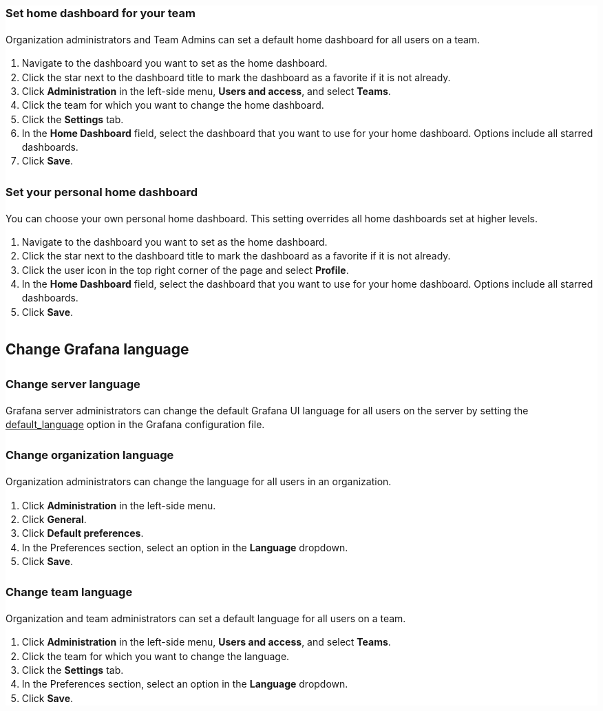 ### Set home dashboard for your team

Organization administrators and Team Admins can set a default home dashboard for all users on a team.

1. Navigate to the dashboard you want to set as the home dashboard.
1. Click the star next to the dashboard title to mark the dashboard as a favorite if it is not already.
1. Click **Administration** in the left-side menu, **Users and access**, and select **Teams**.
1. Click the team for which you want to change the home dashboard.
1. Click the **Settings** tab.
1. In the **Home Dashboard** field, select the dashboard that you want to use for your home dashboard. Options include all starred dashboards.
1. Click **Save**.

### Set your personal home dashboard

You can choose your own personal home dashboard. This setting overrides all home dashboards set at higher levels.

1. Navigate to the dashboard you want to set as the home dashboard.
1. Click the star next to the dashboard title to mark the dashboard as a favorite if it is not already.
1. Click the user icon in the top right corner of the page and select **Profile**.
1. In the **Home Dashboard** field, select the dashboard that you want to use for your home dashboard. Options include all starred dashboards.
1. Click **Save**.

## Change Grafana language

### Change server language

Grafana server administrators can change the default Grafana UI language for all users on the server by setting the [default_language](../../setup-grafana/configure-grafana/#default_language) option in the Grafana configuration file.

### Change organization language

Organization administrators can change the language for all users in an organization.

1. Click **Administration** in the left-side menu.
1. Click **General**.
1. Click **Default preferences**.
1. In the Preferences section, select an option in the **Language** dropdown.
1. Click **Save**.

### Change team language

Organization and team administrators can set a default language for all users on a team.

1. Click **Administration** in the left-side menu, **Users and access**, and select **Teams**.
1. Click the team for which you want to change the language.
1. Click the **Settings** tab.
1. In the Preferences section, select an option in the **Language** dropdown.
1. Click **Save**.
